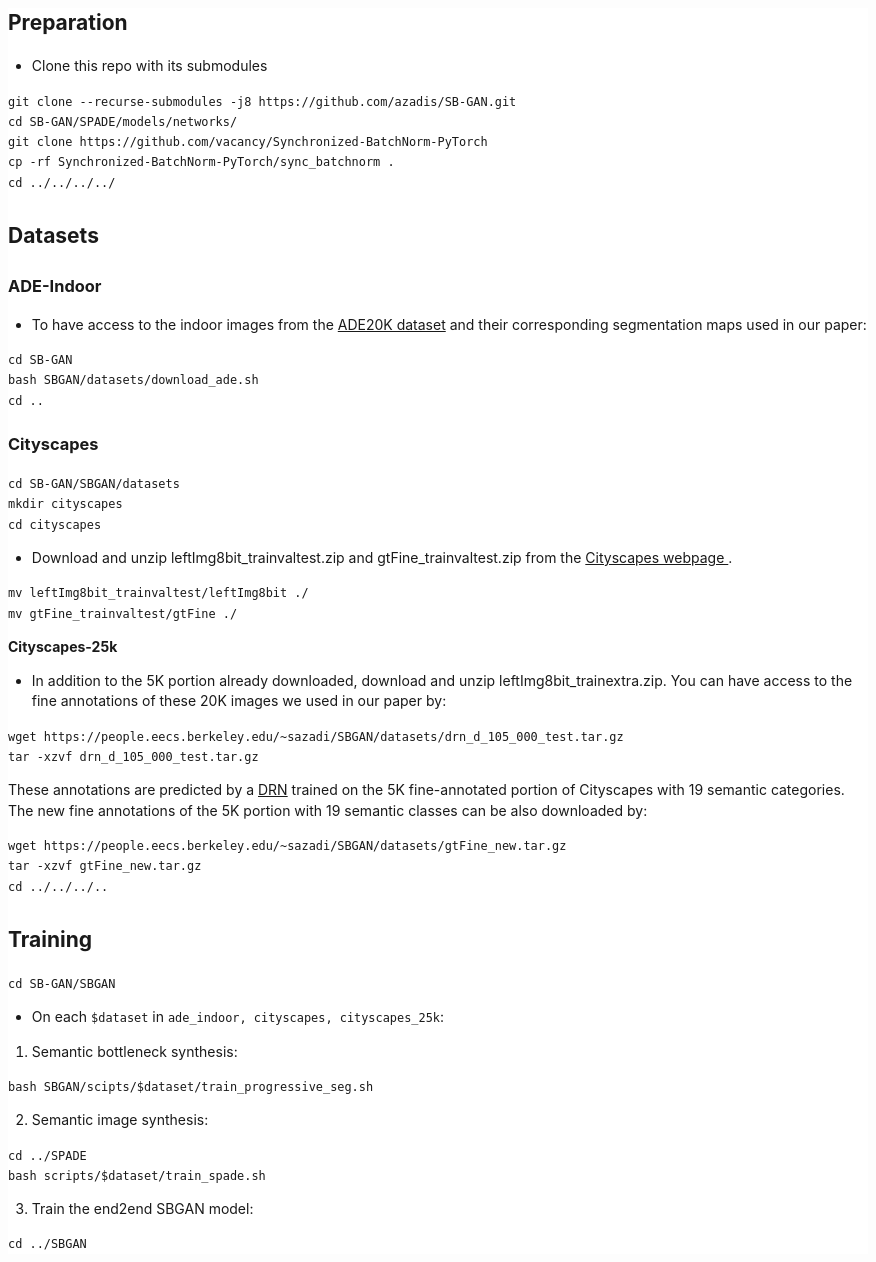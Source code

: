 ## Preparation
- Clone this repo with its submodules
```
git clone --recurse-submodules -j8 https://github.com/azadis/SB-GAN.git
cd SB-GAN/SPADE/models/networks/
git clone https://github.com/vacancy/Synchronized-BatchNorm-PyTorch
cp -rf Synchronized-BatchNorm-PyTorch/sync_batchnorm .
cd ../../../../
```

## Datasets
### ADE-Indoor
- To have access to the indoor images from the <a href="https://groups.csail.mit.edu/vision/datasets/ADE20K/">ADE20K dataset</a> and their corresponding segmentation maps used in our paper:

```
cd SB-GAN
bash SBGAN/datasets/download_ade.sh
cd ..
```

### Cityscapes 
```
cd SB-GAN/SBGAN/datasets
mkdir cityscapes
cd cityscapes
```
- Download and unzip leftImg8bit_trainvaltest.zip and gtFine_trainvaltest.zip from the <a href="https://www.cityscapes-dataset.com/downloads/">Cityscapes webpage </a>.
```
mv leftImg8bit_trainvaltest/leftImg8bit ./
mv gtFine_trainvaltest/gtFine ./
```

**Cityscapes-25k**
- In addition to the 5K portion already downloaded, download and unzip leftImg8bit_trainextra.zip. You can have access to the fine annotations of these 20K images we used in our paper by:
```
wget https://people.eecs.berkeley.edu/~sazadi/SBGAN/datasets/drn_d_105_000_test.tar.gz
tar -xzvf drn_d_105_000_test.tar.gz
```
These annotations are predicted by a <a href="https://github.com/fyu/drn">DRN</a> trained on the 5K fine-annotated portion of Cityscapes with 19 semantic categories. The new fine annotations of the 5K portion with 19 semantic classes can be also downloaded by:
```
wget https://people.eecs.berkeley.edu/~sazadi/SBGAN/datasets/gtFine_new.tar.gz
tar -xzvf gtFine_new.tar.gz
cd ../../../..
```
## Training
```cd SB-GAN/SBGAN```
- On each ```$dataset``` in ```ade_indoor, cityscapes, cityscapes_25k```:
1. Semantic bottleneck synthesis:
```
bash SBGAN/scipts/$dataset/train_progressive_seg.sh
```
2. Semantic image synthesis:
```
cd ../SPADE
bash scripts/$dataset/train_spade.sh
```
3. Train the end2end SBGAN model:
```
cd ../SBGAN